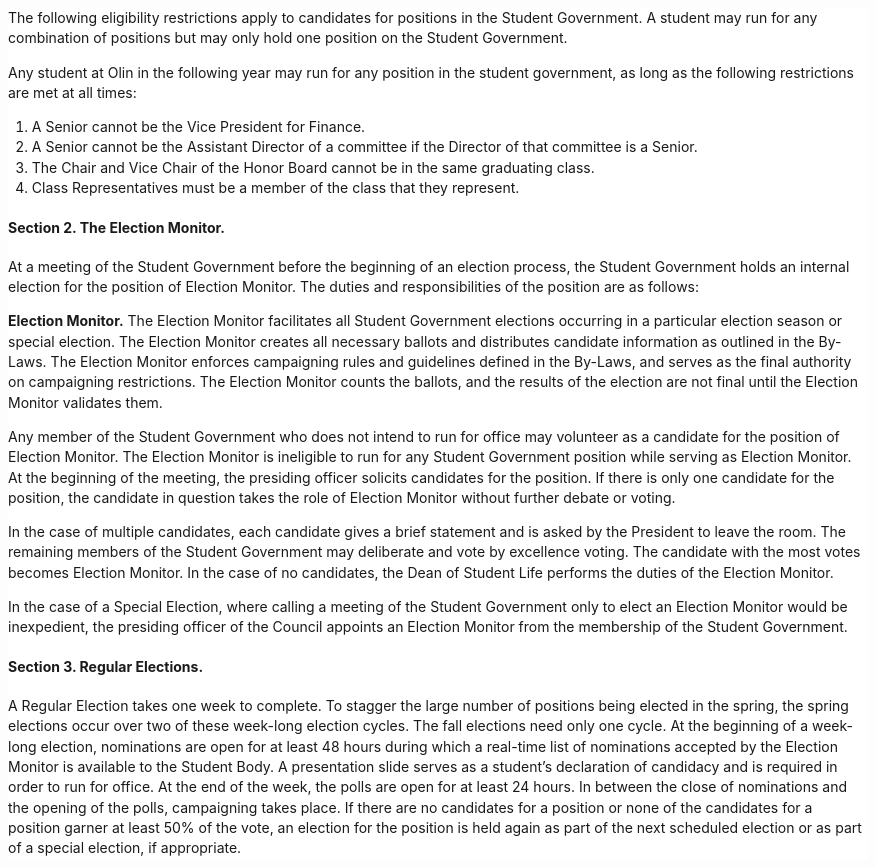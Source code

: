 The following eligibility restrictions apply to candidates for positions in the
Student Government. A student may run for any combination of positions but may
only hold one position on the Student Government.

Any student at Olin in the following year may run for any position
in the student government, as long as the following restrictions are met at all
times:
1. A Senior cannot be the Vice President for Finance.
2. A Senior cannot be the Assistant Director of a committee if the Director of
   that committee is a Senior.
3. The Chair and Vice Chair of the Honor Board cannot be in the same graduating
   class.
4. Class Representatives must be a member of the class that they represent.

#### Section 2. The Election Monitor.

At a meeting of the Student Government before the beginning of an election
process, the Student Government holds an internal election for the position of
Election Monitor. The duties and responsibilities of the position are as
follows:

**Election Monitor.** The Election Monitor facilitates all Student Government
elections occurring in a particular election season or special election. The
Election Monitor creates all necessary ballots and distributes candidate
information as outlined in the By-Laws. The Election Monitor enforces
campaigning rules and guidelines defined in the By-Laws, and serves as the final
authority on campaigning restrictions. The Election Monitor counts the ballots,
and the results of the election are not final until the Election Monitor
validates them.

Any member of the Student Government who does not intend to run for office may
volunteer as a candidate for the position of Election Monitor. The Election
Monitor is ineligible to run for any Student Government position while serving
as Election Monitor. At the beginning of the meeting, the presiding officer
solicits candidates for the position. If there is only one candidate for
the position, the candidate in question takes the role of Election Monitor
without further debate or voting.

In the case of multiple candidates, each candidate gives a brief statement
and is asked by the President to leave the room. The remaining members of
the Student Government may deliberate and vote by excellence voting. The
candidate with the most votes becomes Election Monitor. In the case of no
candidates, the Dean of Student Life performs the duties of the Election
Monitor.

In the case of a Special Election, where calling a meeting of the Student
Government only to elect an Election Monitor would be inexpedient, the
presiding officer of the Council appoints an Election Monitor from the
membership of the Student Government.

#### Section 3. Regular Elections.

A Regular Election takes one week to complete. To stagger the large number of
positions being elected in the spring, the spring elections occur over two of
these week-long election cycles. The fall elections need only one cycle. At the
beginning of a week-long election, nominations are open for at least 48 hours
during which a real-time list of nominations accepted by the Election Monitor is
available to the Student Body. A presentation slide serves as a student’s
declaration of candidacy and is required in order to run for office. At the end
of the week, the polls are open for at least 24 hours. In between the close of
nominations and the opening of the polls, campaigning takes place. If there are
no candidates for a position or none of the candidates for a position garner at
least 50% of the vote, an election for the position is held again as part of the
next scheduled election or as part of a special election, if appropriate.
